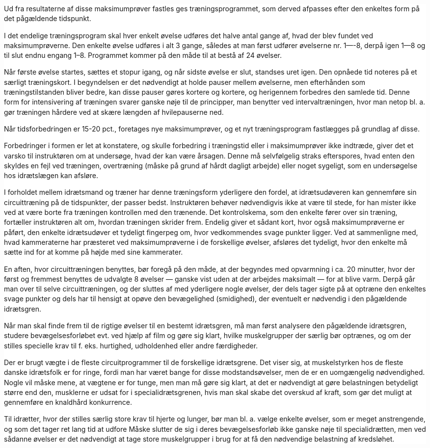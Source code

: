 Ud fra resultaterne af disse maksimumprøver fastles ges træningsprogrammet, som derved afpasses efter den enkeltes form på det pågældende tidspunkt.

I det endelige træningsprogram skal hver enkelt øvelse udføres det halve antal gange af, hvad der blev fundet ved maksimumprøverne. Den enkelte øvelse udføres i alt 3 gange, således at man først udfører øvelserne nr. 1—-8, derpå igen 1—8 og til slut endnu engang 1–8. Programmet kommer på den måde til at bestå af 24 øvelser.

Når første øvelse startes, sættes et stopur igang, og når sidste øvelse er slut, standses uret igen. Den opnåede tid noteres på et særligt træningskort. I begyndelsen er det nødvendigt at holde pauser mellem øvelserne, men efterhånden som træningstilstanden bliver bedre, kan disse pauser gøres kortere og kortere, og herigennem forbedres den samlede tid. Denne form for intensivering af træningen svarer ganske nøje til de principper, man benytter ved intervaltræningen, hvor man netop bl. a. gør træningen hårdere ved at skære længden af hvilepauserne ned.

Når tidsforbedringen er 15-20 pct., foretages nye maksimumprøver, og et nyt træningsprogram fastlægges på grundlag af disse.

Forbedringer i formen er let at konstatere, og skulle forbedring i træningstid eller i maksimumprøver ikke indtræde, giver det et varsko til instruktøren om at undersøge, hvad der kan være årsagen. Denne må selvfølgelig straks efterspores, hvad enten den skyldes en fejl ved træningen, overtræning (måske på grund af hårdt dagligt arbejde) eller noget sygeligt, som en undersøgelse hos idrætslægen kan afsløre.

I forholdet mellem idrætsmand og træner har denne træningsform yderligere den fordel, at idrætsudøveren kan gennemføre sin circuittræning på de tidspunkter, der passer bedst. Instruktøren behøver nødvendigvis ikke at være til stede, for han mister ikke ved at være borte fra træningen kontrollen med den trænende. Det kontrolskema, som den enkelte fører over sin træning, fortæller instruktøren alt om, hvordan træningen skrider frem. Endelig giver et sådant kort, hvor også maksimumprøverne er påført, den enkelte idrætsudøver et tydeligt fingerpeg om, hvor vedkommendes svage punkter ligger. Ved at sammenligne med, hvad kammeraterne har præsteret ved maksimumprøverne i de forskellige øvelser, afsløres det tydeligt, hvor den enkelte må sætte ind for at komme på højde med sine kammerater.

En aften, hvor circuittræningen benyttes, bør foregå på den måde, at der begyndes med opvarmning i ca. 20 minutter, hvor der først og fremmest benyttes de udvalgte 8 øvelser — ganske vist uden at der arbejdes maksimalt — for at blive varm. Derpå går man over til selve circuittræningen, og der sluttes af med yderligere nogle øvelser, der dels tager sigte på at optræne den enkeltes svage punkter og dels har til hensigt at opøve den bevægelighed (smidighed), der eventuelt er nødvendig i den pågældende idrætsgren.

Når man skal finde frem til de rigtige øvelser til en bestemt idrætsgren, må man først analysere den pågældende idrætsgren, studere bevægelsesforløbet evt. ved hjælp af film og gøre sig klart, hvilke muskelgrupper der særlig bør optrænes, og om der stilles specielle krav til f. eks. hurtighed, udholdenhed eller andre færdigheder.

Der er brugt vægte i de fleste circuitprogrammer til de forskellige idrætsgrene. Det viser sig, at muskelstyrken hos de fleste danske idrætsfolk er for ringe, fordi man har været bange for disse modstandsøvelser, men de er en uomgængelig nødvendighed. Nogle vil måske mene, at vægtene er for tunge, men man må gøre sig klart, at det er nødvendigt at gøre belastningen betydeligt større end den, musklerne er udsat for i specialidrætsgrenen, hvis man skal skabe det overskud af kraft, som gør det muligt at gennemføre en knaldhård konkurrence.

Til idrætter, hvor der stilles særlig store krav til hjerte og lunger, bør man bl. a. vælge enkelte øvelser, som er meget anstrengende, og som det tager ret lang tid at udfore Måske slutter de sig i deres bevægelsesforløb ikke ganske nøje til specialidrætten, men ved sådanne øvelser er det nødvendigt at tage store muskelgrupper i brug for at få den nødvendige belastning af kredsløhet.
